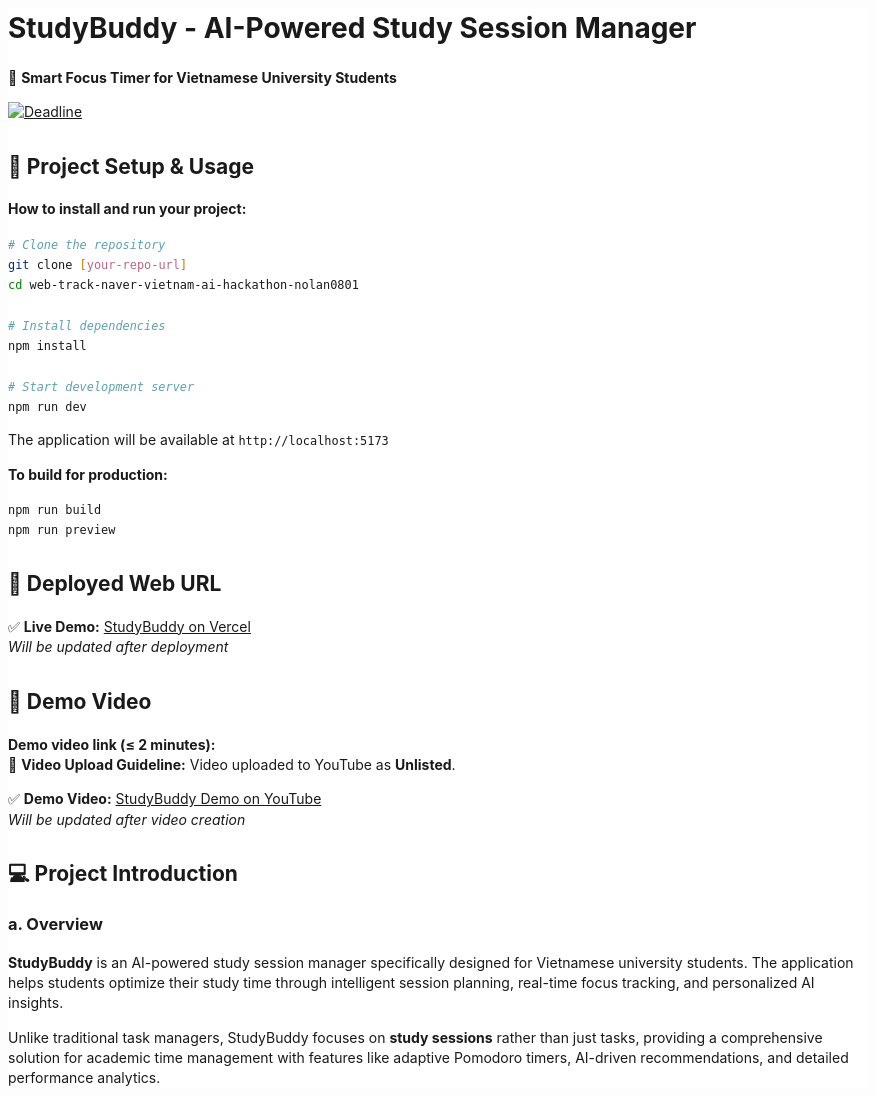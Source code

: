 # StudyBuddy - AI-Powered Study Session Manager
🧠 **Smart Focus Timer for Vietnamese University Students**

[![Deadline](https://classroom.github.com/assets/deadline-readme-button-22041afd0340ce965d47ae6ef1cefeee28c7c493a6346c4f15d667ab976d596c.svg)](https://classroom.github.com/a/YHSq4TPZ)

## 🚀 Project Setup & Usage
**How to install and run your project:**  
```bash
# Clone the repository
git clone [your-repo-url]
cd web-track-naver-vietnam-ai-hackathon-nolan0801

# Install dependencies
npm install

# Start development server
npm run dev
```
The application will be available at `http://localhost:5173`

**To build for production:**
```bash
npm run build
npm run preview
```

## 🔗 Deployed Web URL
✅ **Live Demo:** [StudyBuddy on Vercel](https://your-app-name.vercel.app)  
*Will be updated after deployment*

## 🎥 Demo Video
**Demo video link (≤ 2 minutes):**  
📌 **Video Upload Guideline:** Video uploaded to YouTube as **Unlisted**.  

✅ **Demo Video:** [StudyBuddy Demo on YouTube](https://youtube.com/watch?v=your-video-id)  
*Will be updated after video creation*

## 💻 Project Introduction

### a. Overview

**StudyBuddy** is an AI-powered study session manager specifically designed for Vietnamese university students. The application helps students optimize their study time through intelligent session planning, real-time focus tracking, and personalized AI insights.

Unlike traditional task managers, StudyBuddy focuses on **study sessions** rather than just tasks, providing a comprehensive solution for academic time management with features like adaptive Pomodoro timers, AI-driven recommendations, and detailed performance analytics.
